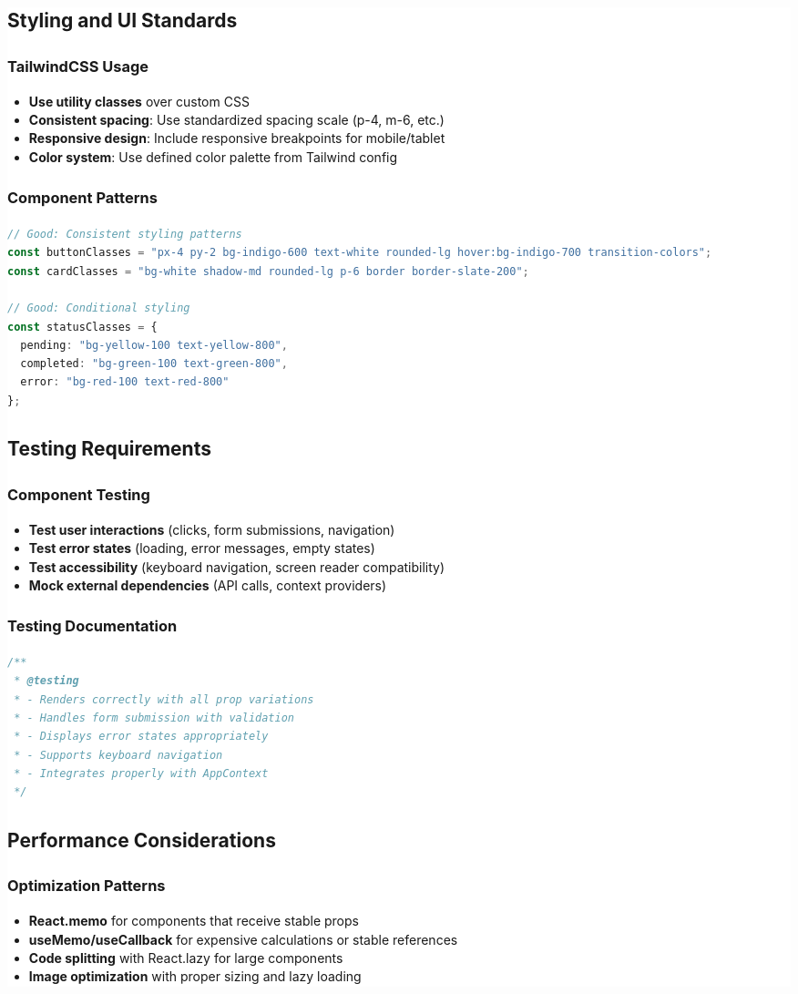 ## Styling and UI Standards

### TailwindCSS Usage
- **Use utility classes** over custom CSS
- **Consistent spacing**: Use standardized spacing scale (p-4, m-6, etc.)
- **Responsive design**: Include responsive breakpoints for mobile/tablet
- **Color system**: Use defined color palette from Tailwind config

### Component Patterns
```typescript
// Good: Consistent styling patterns
const buttonClasses = "px-4 py-2 bg-indigo-600 text-white rounded-lg hover:bg-indigo-700 transition-colors";
const cardClasses = "bg-white shadow-md rounded-lg p-6 border border-slate-200";

// Good: Conditional styling
const statusClasses = {
  pending: "bg-yellow-100 text-yellow-800",
  completed: "bg-green-100 text-green-800",
  error: "bg-red-100 text-red-800"
};
```

## Testing Requirements

### Component Testing
- **Test user interactions** (clicks, form submissions, navigation)
- **Test error states** (loading, error messages, empty states)
- **Test accessibility** (keyboard navigation, screen reader compatibility)
- **Mock external dependencies** (API calls, context providers)

### Testing Documentation
```typescript
/**
 * @testing
 * - Renders correctly with all prop variations
 * - Handles form submission with validation
 * - Displays error states appropriately
 * - Supports keyboard navigation
 * - Integrates properly with AppContext
 */
```

## Performance Considerations

### Optimization Patterns
- **React.memo** for components that receive stable props
- **useMemo/useCallback** for expensive calculations or stable references
- **Code splitting** with React.lazy for large components
- **Image optimization** with proper sizing and lazy loading

